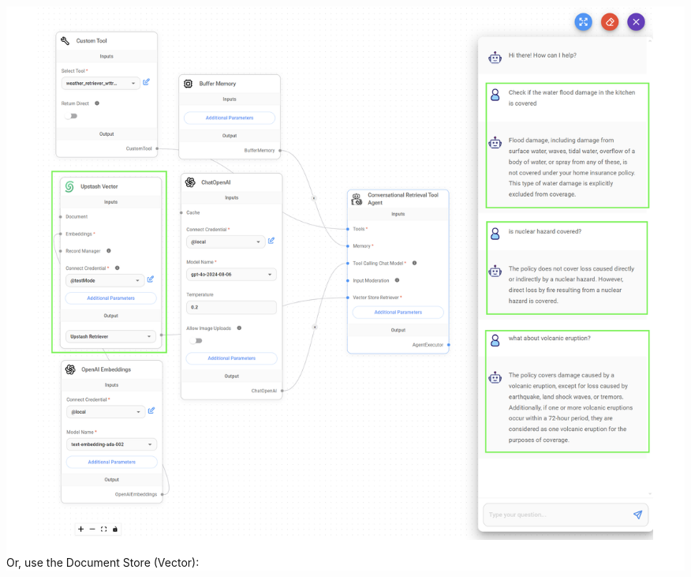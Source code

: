 <figure><img src="../.gitbook/assets/dastore011.png" alt=""><figcaption></figcaption></figure>

Or, use the Document Store (Vector):
